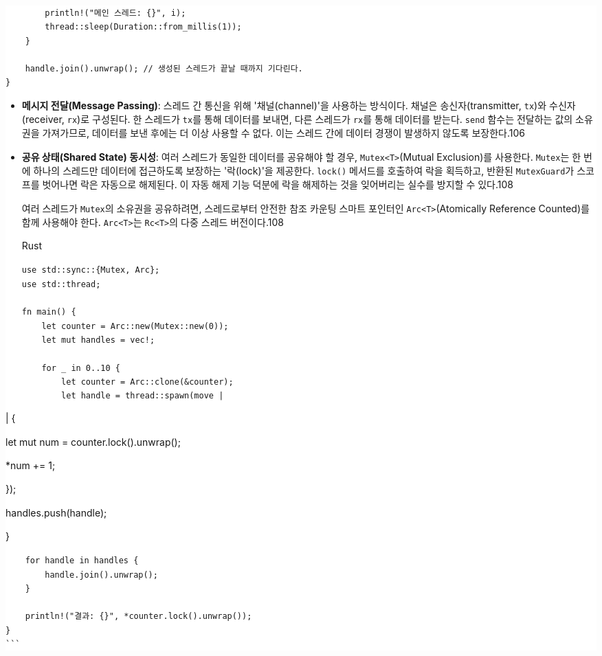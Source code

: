   ```
          println!("메인 스레드: {}", i);
          thread::sleep(Duration::from_millis(1));
      }
  
      handle.join().unwrap(); // 생성된 스레드가 끝날 때까지 기다린다.
  }
  ```

- **메시지 전달(Message Passing)**: 스레드 간 통신을 위해 '채널(channel)'을 사용하는 방식이다. 채널은 송신자(transmitter, `tx`)와 수신자(receiver, `rx`)로 구성된다. 한 스레드가 `tx`를 통해 데이터를 보내면, 다른 스레드가 `rx`를 통해 데이터를 받는다. `send` 함수는 전달하는 값의 소유권을 가져가므로, 데이터를 보낸 후에는 더 이상 사용할 수 없다. 이는 스레드 간에 데이터 경쟁이 발생하지 않도록 보장한다.106

- **공유 상태(Shared State) 동시성**: 여러 스레드가 동일한 데이터를 공유해야 할 경우, `Mutex<T>`(Mutual Exclusion)를 사용한다. `Mutex`는 한 번에 하나의 스레드만 데이터에 접근하도록 보장하는 '락(lock)'을 제공한다. `lock()` 메서드를 호출하여 락을 획득하고, 반환된 `MutexGuard`가 스코프를 벗어나면 락은 자동으로 해제된다. 이 자동 해제 기능 덕분에 락을 해제하는 것을 잊어버리는 실수를 방지할 수 있다.108

  여러 스레드가 `Mutex`의 소유권을 공유하려면, 스레드로부터 안전한 참조 카운팅 스마트 포인터인 `Arc<T>`(Atomically Reference Counted)를 함께 사용해야 한다. `Arc<T>`는 `Rc<T>`의 다중 스레드 버전이다.108

  Rust

  ```
  use std::sync::{Mutex, Arc};
  use std::thread;
  
  fn main() {
      let counter = Arc::new(Mutex::new(0));
      let mut handles = vec!;
  
      for _ in 0..10 {
          let counter = Arc::clone(&counter);
          let handle = thread::spawn(move |
  ```

| {

let mut num = counter.lock().unwrap();

*num += 1;

});

handles.push(handle);

}

````
    for handle in handles {
        handle.join().unwrap();
    }

    println!("결과: {}", *counter.lock().unwrap());
}
```
````

